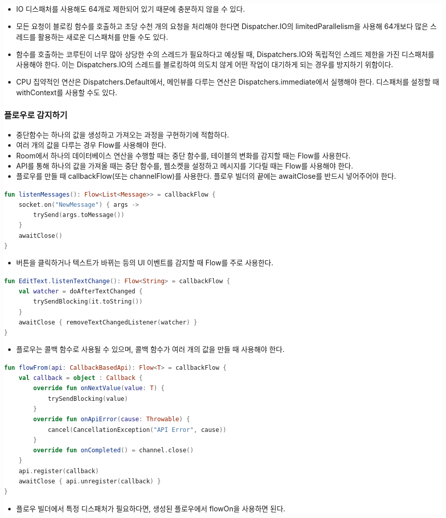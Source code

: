 - IO 디스패처를 사용해도 64개로 제한되어 있기 때문에 충분하지 않을 수 있다.
- 모든 요청이 블로킹 함수를 호출하고 초당 수천 개의 요청을 처리해야 한다면 Dispatcher.IO의 limitedParallelism을 사용해 64개보다 많은 스레드를 활용하는 새로운 디스패처를 만들 수도 있다.
- 함수를 호출하는 코루틴이 너무 많아 상당한 수의 스레드가 필요하다고 예상될 때, Dispatchers.IO와 독립적인 스레드 제한을 가진 디스패처를 사용해야 한다. 이는 Dispatchers.IO의 스레드를 블로킹하여 의도치 않게 어떤 작업이 대기하게 되는 경우를 방지하기 위함이다.

- CPU 집약적인 연산은 Dispatchers.Default에서, 메인뷰를 다루는 연산은 Dispatchers.immediate에서 실행해야 한다. 디스패처를 설정할 때 withContext를 사용할 수도 있다.

### 플로우로 감지하기

- 중단함수는 하나의 값을 생성하고 가져오는 과정을 구현하기에 적합하다.
- 여러 개의 값을 다루는 경우 Flow를 사용해야 한다.
- Room에서 하나의 데이터베이스 연산을 수행할 때는 중단 함수를, 테이블의 변화를 감지할 때는 Flow를 사용한다.
- API를 통해 하나의 값을 가져올 때는 중단 함수를, 웹소켓을 설정하고 메시지를 기다릴 때는 Flow를 사용해야 한다.
- 플로우를 만들 때 callbackFlow(또는 channelFlow)를 사용한다. 플로우 빌더의 끝에는 awaitClose를 반드시 넣어주어야 한다.

```kotlin
fun listenMessages(): Flow<List<Message>> = callbackFlow {
	socket.on("NewMessage") { args ->
		trySend(args.toMessage())
	}
	awaitClose()
}
```

- 버튼을 클릭하거나 텍스트가 바뀌는 등의 UI 이벤트를 감지할 때 Flow를 주로 사용한다.

```kotlin
fun EditText.listenTextChange(): Flow<String> = callbackFlow {
	val watcher = doAfterTextChanged {
		trySendBlocking(it.toString())
	}
	awaitClose { removeTextChangedListener(watcher) }
}
```

- 플로우는 콜백 함수로 사용될 수 있으며, 콜백 함수가 여러 개의 값을 만들 때 사용해야 한다.

```kotlin
fun flowFrom(api: CallbackBasedApi): Flow<T> = callbackFlow {
	val callback = object : Callback {
		override fun onNextValue(value: T) {
			trySendBlocking(value)
		}
		override fun onApiError(cause: Throwable) {
			cancel(CancellationException("API Error", cause))
		}
		override fun onCompleted() = channel.close()
	}
	api.register(callback)
	awaitClose { api.unregister(callback) }
}
```

- 플로우 빌더에서 특정 디스패처가 필요하다면, 생성된 플로우에서 flowOn을 사용하면 된다.
